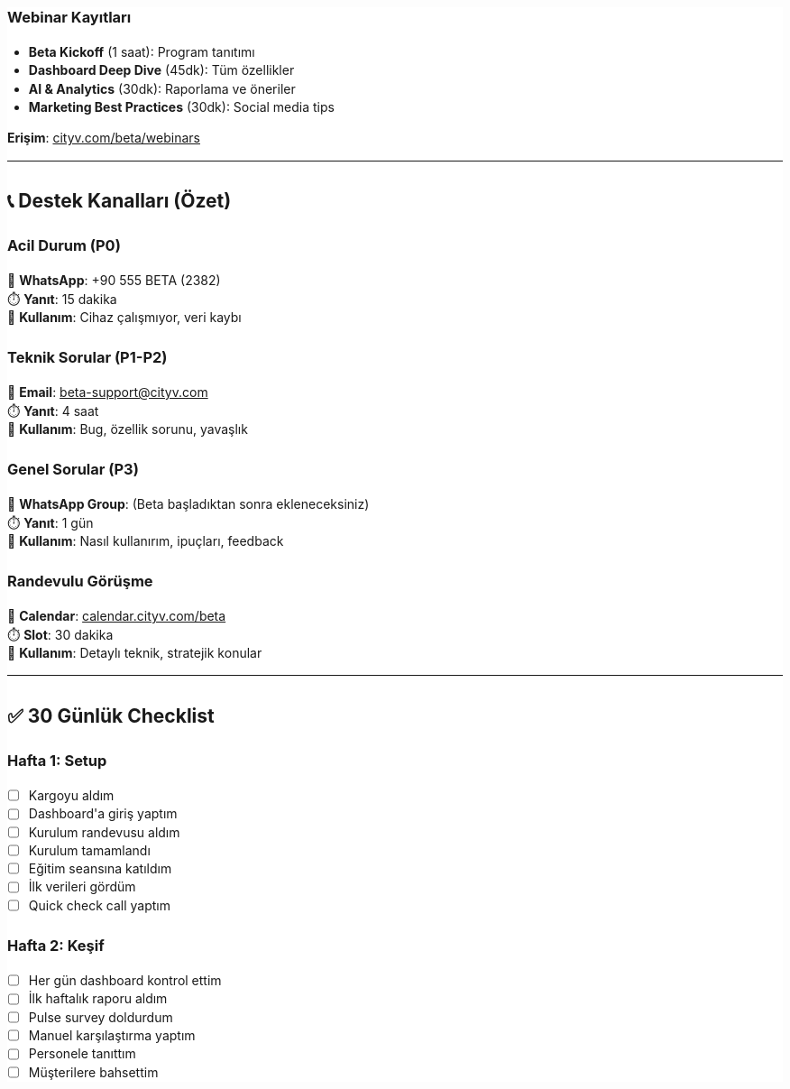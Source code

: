 ### Webinar Kayıtları
- **Beta Kickoff** (1 saat): Program tanıtımı
- **Dashboard Deep Dive** (45dk): Tüm özellikler
- **AI & Analytics** (30dk): Raporlama ve öneriler
- **Marketing Best Practices** (30dk): Social media tips

**Erişim**: [cityv.com/beta/webinars](https://cityv.com/beta/webinars)

---

## 📞 Destek Kanalları (Özet)

### Acil Durum (P0)
🚨 **WhatsApp**: +90 555 BETA (2382)  
⏱️ **Yanıt**: 15 dakika  
📌 **Kullanım**: Cihaz çalışmıyor, veri kaybı

### Teknik Sorular (P1-P2)
📧 **Email**: beta-support@cityv.com  
⏱️ **Yanıt**: 4 saat  
📌 **Kullanım**: Bug, özellik sorunu, yavaşlık

### Genel Sorular (P3)
💬 **WhatsApp Group**: (Beta başladıktan sonra ekleneceksiniz)  
⏱️ **Yanıt**: 1 gün  
📌 **Kullanım**: Nasıl kullanırım, ipuçları, feedback

### Randevulu Görüşme
📅 **Calendar**: [calendar.cityv.com/beta](https://calendar.cityv.com/beta)  
⏱️ **Slot**: 30 dakika  
📌 **Kullanım**: Detaylı teknik, stratejik konular

---

## ✅ 30 Günlük Checklist

### Hafta 1: Setup
- [ ] Kargoyu aldım
- [ ] Dashboard'a giriş yaptım
- [ ] Kurulum randevusu aldım
- [ ] Kurulum tamamlandı
- [ ] Eğitim seansına katıldım
- [ ] İlk verileri gördüm
- [ ] Quick check call yaptım

### Hafta 2: Keşif
- [ ] Her gün dashboard kontrol ettim
- [ ] İlk haftalık raporu aldım
- [ ] Pulse survey doldurdum
- [ ] Manuel karşılaştırma yaptım
- [ ] Personele tanıttım
- [ ] Müşterilere bahsettim
